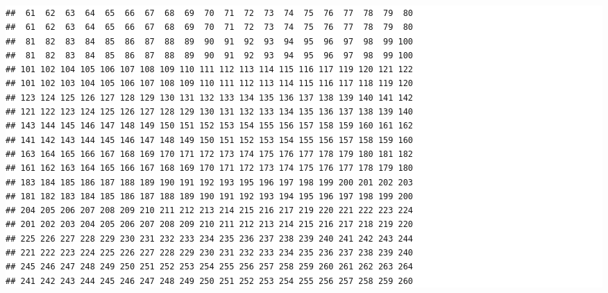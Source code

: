     ##  61  62  63  64  65  66  67  68  69  70  71  72  73  74  75  76  77  78  79  80 
    ##  61  62  63  64  65  66  67  68  69  70  71  72  73  74  75  76  77  78  79  80 
    ##  81  82  83  84  85  86  87  88  89  90  91  92  93  94  95  96  97  98  99 100 
    ##  81  82  83  84  85  86  87  88  89  90  91  92  93  94  95  96  97  98  99 100 
    ## 101 102 104 105 106 107 108 109 110 111 112 113 114 115 116 117 119 120 121 122 
    ## 101 102 103 104 105 106 107 108 109 110 111 112 113 114 115 116 117 118 119 120 
    ## 123 124 125 126 127 128 129 130 131 132 133 134 135 136 137 138 139 140 141 142 
    ## 121 122 123 124 125 126 127 128 129 130 131 132 133 134 135 136 137 138 139 140 
    ## 143 144 145 146 147 148 149 150 151 152 153 154 155 156 157 158 159 160 161 162 
    ## 141 142 143 144 145 146 147 148 149 150 151 152 153 154 155 156 157 158 159 160 
    ## 163 164 165 166 167 168 169 170 171 172 173 174 175 176 177 178 179 180 181 182 
    ## 161 162 163 164 165 166 167 168 169 170 171 172 173 174 175 176 177 178 179 180 
    ## 183 184 185 186 187 188 189 190 191 192 193 195 196 197 198 199 200 201 202 203 
    ## 181 182 183 184 185 186 187 188 189 190 191 192 193 194 195 196 197 198 199 200 
    ## 204 205 206 207 208 209 210 211 212 213 214 215 216 217 219 220 221 222 223 224 
    ## 201 202 203 204 205 206 207 208 209 210 211 212 213 214 215 216 217 218 219 220 
    ## 225 226 227 228 229 230 231 232 233 234 235 236 237 238 239 240 241 242 243 244 
    ## 221 222 223 224 225 226 227 228 229 230 231 232 233 234 235 236 237 238 239 240 
    ## 245 246 247 248 249 250 251 252 253 254 255 256 257 258 259 260 261 262 263 264 
    ## 241 242 243 244 245 246 247 248 249 250 251 252 253 254 255 256 257 258 259 260 
